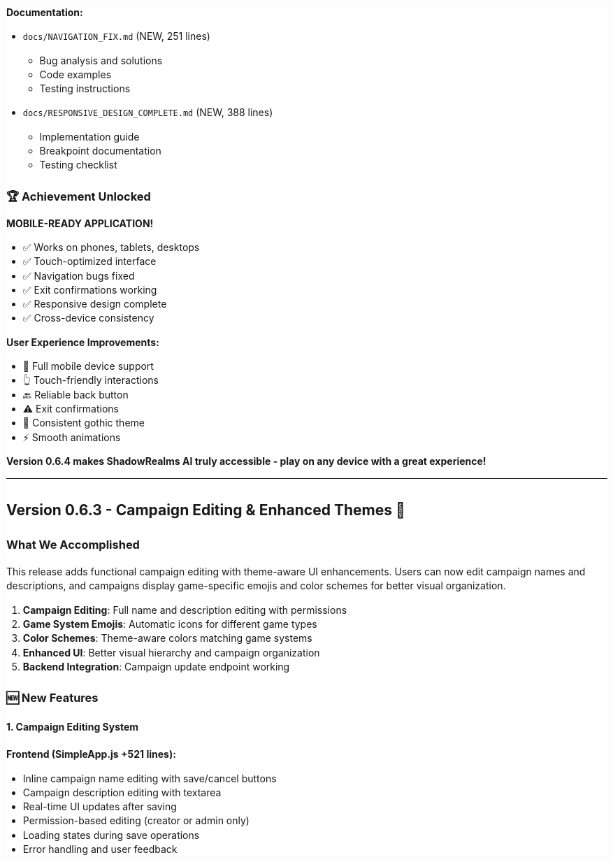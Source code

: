 **Documentation:**
- `docs/NAVIGATION_FIX.md` (NEW, 251 lines)
  - Bug analysis and solutions
  - Code examples
  - Testing instructions

- `docs/RESPONSIVE_DESIGN_COMPLETE.md` (NEW, 388 lines)
  - Implementation guide
  - Breakpoint documentation
  - Testing checklist

### 🏆 Achievement Unlocked

**MOBILE-READY APPLICATION!**
- ✅ Works on phones, tablets, desktops
- ✅ Touch-optimized interface
- ✅ Navigation bugs fixed
- ✅ Exit confirmations working
- ✅ Responsive design complete
- ✅ Cross-device consistency

**User Experience Improvements:**
- 📱 Full mobile device support
- 👆 Touch-friendly interactions
- 🔙 Reliable back button
- ⚠️ Exit confirmations
- 🎨 Consistent gothic theme
- ⚡ Smooth animations

**Version 0.6.4 makes ShadowRealms AI truly accessible - play on any device with a great experience!**

---

## Version 0.6.3 - Campaign Editing & Enhanced Themes 📝

### What We Accomplished

This release adds functional campaign editing with theme-aware UI enhancements. Users can now edit campaign names and descriptions, and campaigns display game-specific emojis and color schemes for better visual organization.

1. **Campaign Editing**: Full name and description editing with permissions
2. **Game System Emojis**: Automatic icons for different game types
3. **Color Schemes**: Theme-aware colors matching game systems
4. **Enhanced UI**: Better visual hierarchy and campaign organization
5. **Backend Integration**: Campaign update endpoint working

### 🆕 New Features

#### 1. Campaign Editing System

**Frontend (SimpleApp.js +521 lines):**
- Inline campaign name editing with save/cancel buttons
- Campaign description editing with textarea
- Real-time UI updates after saving
- Permission-based editing (creator or admin only)
- Loading states during save operations
- Error handling and user feedback
